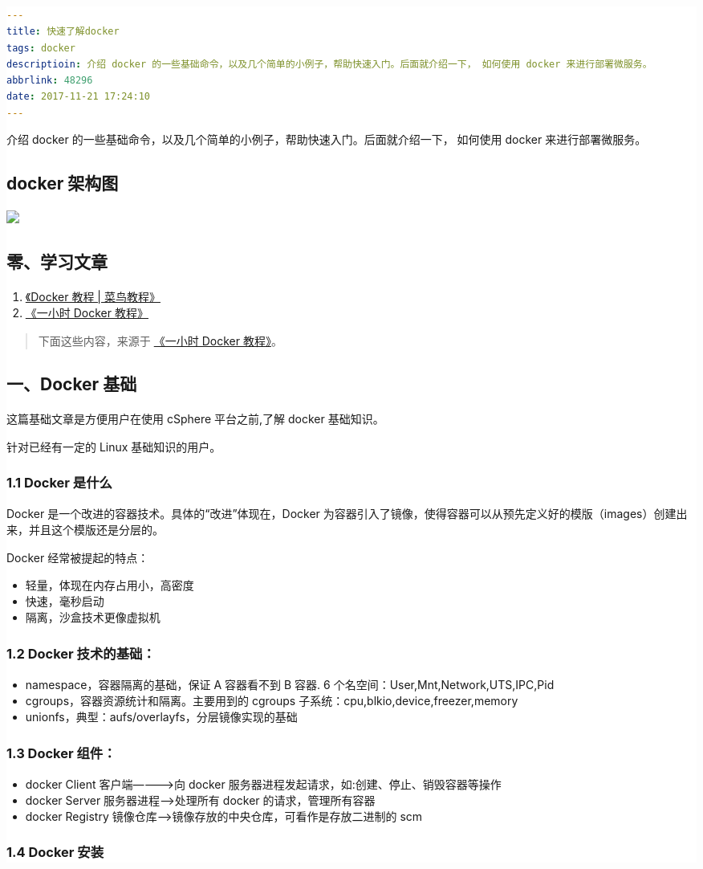 ```yaml
---
title: 快速了解docker
tags: docker
descriptioin: 介绍 docker 的一些基础命令，以及几个简单的小例子，帮助快速入门。后面就介绍一下， 如何使用 docker 来进行部署微服务。
abbrlink: 48296
date: 2017-11-21 17:24:10
---
```


介绍 docker 的一些基础命令，以及几个简单的小例子，帮助快速入门。后面就介绍一下， 如何使用 docker 来进行部署微服务。

## docker 架构图

![](https://ws4.sinaimg.cn/large/006tKfTcgy1flpums8f2nj30ed0awmyj.jpg)

## 零、学习文章

1.  [《Docker 教程 | 菜鸟教程》](http://www.runoob.com/docker/docker-tutorial.html)
2.  [《一小时 Docker 教程》](https://blog.csphere.cn/archives/22)

> 下面这些内容，来源于 [《一小时 Docker 教程》](https://blog.csphere.cn/archives/22)。

## 一、Docker 基础

这篇基础文章是方便用户在使用 cSphere 平台之前,了解 docker 基础知识。

针对已经有一定的 Linux 基础知识的用户。

### 1.1 Docker 是什么

Docker 是一个改进的容器技术。具体的“改进”体现在，Docker 为容器引入了镜像，使得容器可以从预先定义好的模版（images）创建出来，并且这个模版还是分层的。

Docker 经常被提起的特点：

- 轻量，体现在内存占用小，高密度
- 快速，毫秒启动
- 隔离，沙盒技术更像虚拟机

### 1.2 Docker 技术的基础：

- namespace，容器隔离的基础，保证 A 容器看不到 B 容器. 6 个名空间：User,Mnt,Network,UTS,IPC,Pid
- cgroups，容器资源统计和隔离。主要用到的 cgroups 子系统：cpu,blkio,device,freezer,memory
- unionfs，典型：aufs/overlayfs，分层镜像实现的基础

### 1.3 Docker 组件：

- docker Client 客户端————>向 docker 服务器进程发起请求，如:创建、停止、销毁容器等操作
- docker Server 服务器进程—–>处理所有 docker 的请求，管理所有容器
- docker Registry 镜像仓库——>镜像存放的中央仓库，可看作是存放二进制的 scm

### 1.4 Docker 安装
